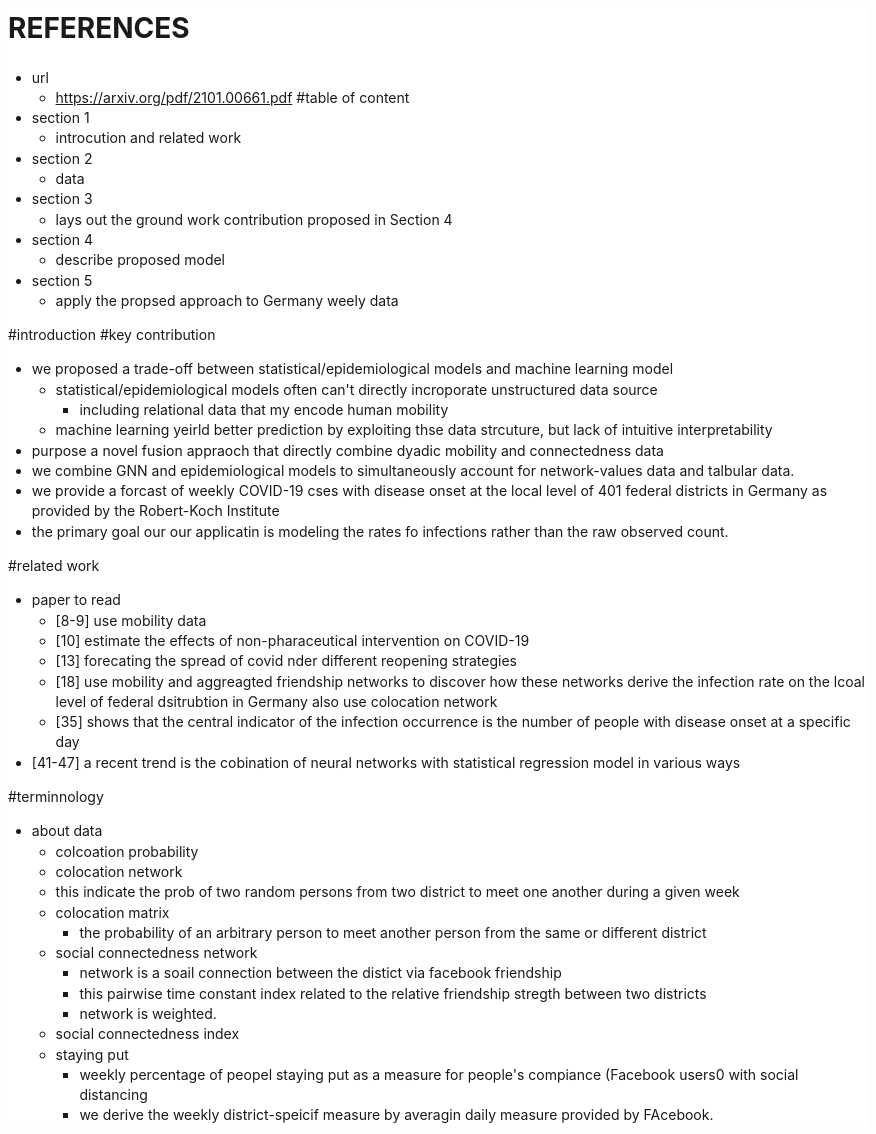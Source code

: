 # REFERENCES
* url
    * https://arxiv.org/pdf/2101.00661.pdf
#table of content
* section 1
    * introcution and related work
* section 2 
    * data
* section 3 
    * lays out the ground work contribution proposed in Section 4
* section 4 
    * describe proposed model
* section 5  
    * apply the propsed approach to Germany weely data

#introduction 
#key contribution
* we proposed a trade-off between statistical/epidemiological models and machine learning model
    * statistical/epidemiological models often can't directly incroporate unstructured data source
        * including relational data that my encode human mobility 
    * machine learning  yeirld better prediction by exploiting thse data strcuture, but lack of intuitive interpretability
* purpose a novel fusion appraoch that directly combine dyadic mobility and connectedness data 
* we combine GNN and epidemiological models to simultaneously account for network-values data and talbular data. 
* we provide a forcast of weekly COVID-19 cses with disease onset at the local level of 401 federal districts in Germany
 as provided by the Robert-Koch Institute
* the primary goal our our applicatin is modeling the rates fo infections rather than the raw observed count.

#related work
* paper to read 
    * [8-9] use mobility data
    * [10] estimate the effects of non-pharaceutical intervention on COVID-19
    * [13] forecating the spread of covid nder different reopening strategies
    * [18] use mobility and aggreagted friendship networks to discover how these networks derive the infection rate on the lcoal level 
     of federal dsitrubtion in Germany
        also use colocation network 
    * [35] shows that the central indicator of the infection occurrence is the number of people with disease onset at a specific day
* [41-47] a recent trend is the cobination of neural networks with statistical regression model in various ways 

#terminnology
* about data
    * colcoation probability
    * colocation network
     * this indicate the prob of two random persons from two district to meet one another during a given week     
    * colocation matrix 
        * the probability of an arbitrary person to meet another person from the same or different district
    * social connectedness network
        * network is a soail connection between the distict via facebook friendship
        * this pairwise time constant index related to the relative friendship stregth between two districts 
        * network is weighted.
    * social connectedness index 
    * staying put   
        * weekly percentage of peopel staying put as a measure for people's compiance (Facebook users0 with 
         social distancing
        * we derive the weekly district-speicif measure by averagin daily measure provided by FAcebook.
